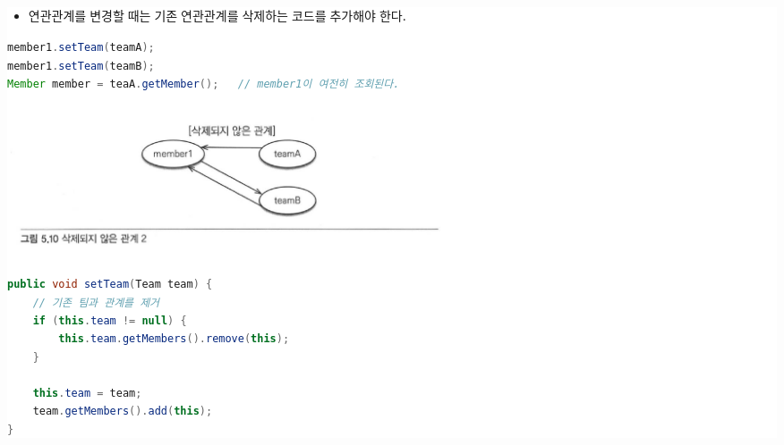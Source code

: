 * 연관관계를 변경할 때는 기존 연관관계를 삭제하는 코드를 추가해야 한다.

```java
member1.setTeam(teamA);
member1.setTeam(teamB);
Member member = teaA.getMember();   // member1이 여전히 조회된다.
```

<img src="./resources/05-05.png"  width="500"/>

```java
public void setTeam(Team team) {
    // 기존 팀과 관계를 제거
    if (this.team != null) {
        this.team.getMembers().remove(this);
    }

    this.team = team;
    team.getMembers().add(this);
}
```